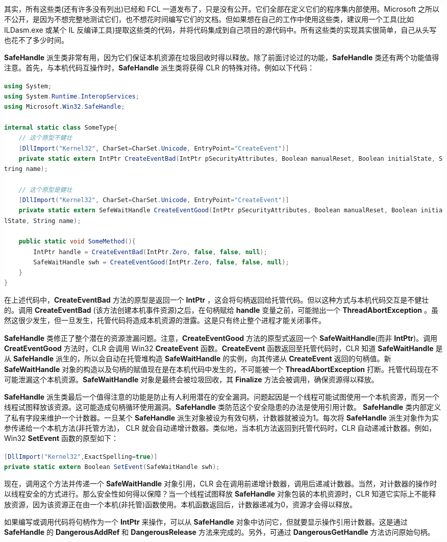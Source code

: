 其实，所有这些类(还有许多没有列出)已经和 FCL 一道发布了，只是没有公开。它们全部在定义它们的程序集内部使用。Microsoft 之所以不公开，是因为不想完整地测试它们，也不想花时间编写它们的文档。但如果想在自己的工作中使用这些类，建议用一个工具(比如 ILDasm.exe 或某个 IL 反编译工具)提取这些类的代码，并将代码集成到自己项目的源代码中。所有这些类的实现其实很简单，自己从头写也花不了多少时间。

**SafeHandle** 派生类非常有用，因为它们保证本机资源在垃圾回收时得以释放。除了前面讨论过的功能，**SafeHandle** 类还有两个功能值得注意。首先，与本机代码互操作时，**SafeHandle** 派生类将获得 CLR 的特殊对待。例如以下代码：

```c#
using System;
using System.Runtime.InteropServices;
using Microsoft.Win32.SafeHandle;

internal static class SomeType{
    // 这个原型不健壮
    [DllImport("Kernel32", CharSet=CharSet.Unicode, EntryPoint="CreateEvent")]
    private static extern IntPtr CreateEventBad(IntPtr pSecurityAttributes, Boolean manualReset, Boolean initialState, String name);
    
    // 这个原型是健壮
    [DllImport("Kernel32", CharSet=CharSet.Unicode, EntryPoint="CreateEvent")]
    private static extern SefeWaitHandle CreateEventGood(IntPtr pSecurityAttributes, Boolean manualReset, Boolean initialState, String name);
    
    public static void SomeMethod(){
        IntPtr handle = CreateEventBad(IntPtr.Zero, false, false, null);
        SafeWaitHandle swh = CreateEventGood(IntPtr.Zero, false, false, null);
    }
}
```

在上述代码中，**CreateEventBad** 方法的原型是返回一个 **IntPtr** ，这会将句柄返回给托管代码。但以这种方式与本机代码交互是不健壮的。调用 **CreateEventBad** (该方法创建本机事件资源)之后，在句柄赋给 **handle** 变量之前，可能抛出一个 **ThreadAbortException** 。虽然这很少发生，但一旦发生，托管代码将造成本机资源的泄露。这是只有终止整个进程才能关闭事件。

**SafeHandle** 类修正了整个潜在的资源泄漏问题。注意，**CreateEventGood** 方法的原型式返回一个 **SafeWaitHandle**(而非 **IntPtr**)。调用 **CreatEventGood** 方法时，CLR 会调用 Win32 **CreateEvent** 函数。**CreateEvent** 函数返回至托管代码时，CLR 知道 **SafeWaitHandle** 是从 **SafeHandle** 派生的，所以会自动在托管堆构造 **SafeWaitHandle** 的实例，向其传递从 **CreateEvent** 返回的句柄值。新 **SafeWaitHandle** 对象的构造以及句柄的赋值现在是在本机代码中发生的，不可能被一个 **ThreadAbortException** 打断。托管代码现在不可能泄漏这个本机资源。**SafeWaitHandle** 对象是最终会被垃圾回收，其 **Finalize** 方法会被调用，确保资源得以释放。

**SafeHandle** 派生类最后一个值得注意的功能是防止有人利用潜在的安全漏洞。问题起因是一个线程可能试图使用一个本机资源，而另一个线程试图释放该资源。这可能造成句柄循环使用漏洞。**SafeHandle** 类防范这个安全隐患的办法是使用引用计数。 **SafeHandle** 类内部定义了私有字段来维护一个计数器。一旦某个 **SafeHandle** 派生对象被设为有效句柄，计数器就被设为1。每次将 **SafeHandle** 派生对象作为实参传递给一个本机方法(非托管方法)， CLR 就会自动递增计数器。类似地，当本机方法返回到托管代码时，CLR 自动递减计数器。例如，Win32 **SetEvent** 函数的原型如下：

```c#
[DllImport("Kernel32",ExactSpelling=true)]
private static extern Boolean SetEvent(SafeWaitHandle swh);
```

现在，调用这个方法并传递一个 **SafeWaitHandle** 对象引用，CLR 会在调用前递增计数器，调用后递减计数器。当然，对计数器的操作时以线程安全的方式进行。那么安全性如何得以保障？当一个线程试图释放 **SafeHandle** 对象包装的本机资源时，CLR 知道它实际上不能释放资源，因为该资源正在由一个本机(非托管)函数使用。本机函数返回后，计数器递减为0，资源才会得以释放。

如果编写或调用代码将句柄作为一个 **IntPtr** 来操作，可以从 **SafeHandle** 对象中访问它，但就要显示操作引用计数器。这是通过 **SafeHandle** 的 **DangerousAddRef** 和 **DangerousRelease** 方法来完成的。另外，可通过 **DangerousGetHandle** 方法访问原始句柄。
